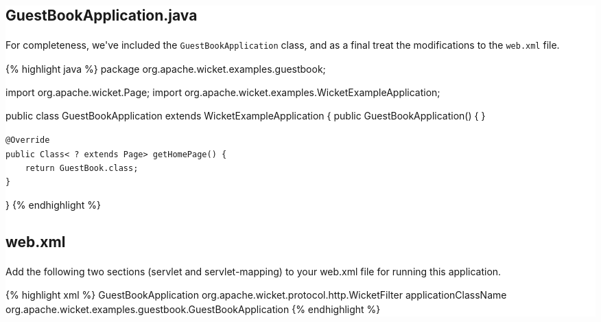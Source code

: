## GuestBookApplication.java ##

For completeness, we've included the `GuestBookApplication` class, and as a
final treat the modifications to the `web.xml` file.

{% highlight java %}
package org.apache.wicket.examples.guestbook;

import org.apache.wicket.Page;
import org.apache.wicket.examples.WicketExampleApplication;

public class GuestBookApplication extends WicketExampleApplication {
    public GuestBookApplication() {
    }

    @Override
    public Class< ? extends Page> getHomePage() {
        return GuestBook.class;
    }
}
{% endhighlight %}

## web.xml ##

Add the following two sections (servlet and servlet-mapping) to your web.xml
file for running this application.

{% highlight xml %}
<filter>
    <filter-name>GuestBookApplication</filter-name>
    <filter-class>org.apache.wicket.protocol.http.WicketFilter</filter-class>
    <init-param>
      <param-name>applicationClassName</param-name>
      <param-value>org.apache.wicket.examples.guestbook.GuestBookApplication</param-value>
    </init-param>
</filter>
{% endhighlight %}

